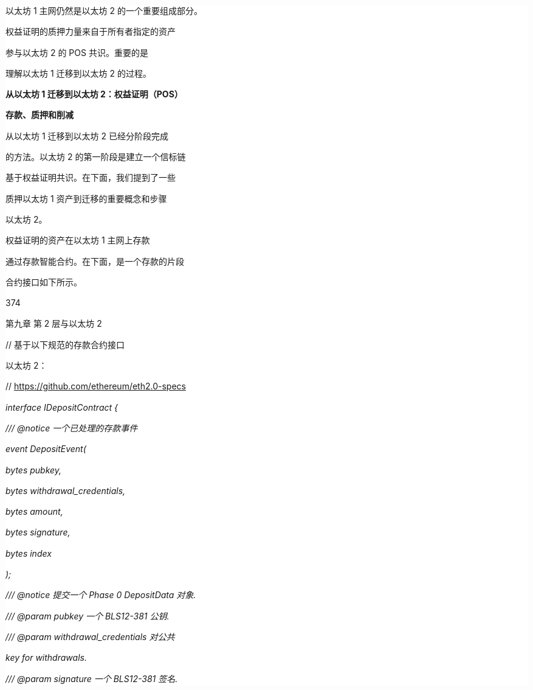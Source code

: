 以太坊 1 主网仍然是以太坊 2 的一个重要组成部分。

权益证明的质押力量来自于所有者指定的资产

参与以太坊 2 的 POS 共识。重要的是

理解以太坊 1 迁移到以太坊 2 的过程。

**从以太坊 1 迁移到以太坊 2：权益证明（POS）**

**存款、质押和削减**

从以太坊 1 迁移到以太坊 2 已经分阶段完成

的方法。以太坊 2 的第一阶段是建立一个信标链

基于权益证明共识。在下面，我们提到了一些

质押以太坊 1 资产到迁移的重要概念和步骤

以太坊 2。

权益证明的资产在以太坊 1 主网上存款

通过存款智能合约。在下面，是一个存款的片段

合约接口如下所示。

374

第九章 第 2 层与以太坊 2

// 基于以下规范的存款合约接口

以太坊 2：

// https://github.com/ethereum/eth2.0-specs

*interface IDepositContract {*

*/// @notice 一个已处理的存款事件*

*event DepositEvent(*

*bytes pubkey,*

*bytes withdrawal_credentials,*

*bytes amount,*

*bytes signature,*

*bytes index*

*);*

*/// @notice 提交一个 Phase 0 DepositData 对象.*

*/// @param pubkey 一个 BLS12-381 公钥.*

*/// @param withdrawal_credentials 对公共*

*key for withdrawals.*

*/// @param signature 一个 BLS12-381 签名.*
